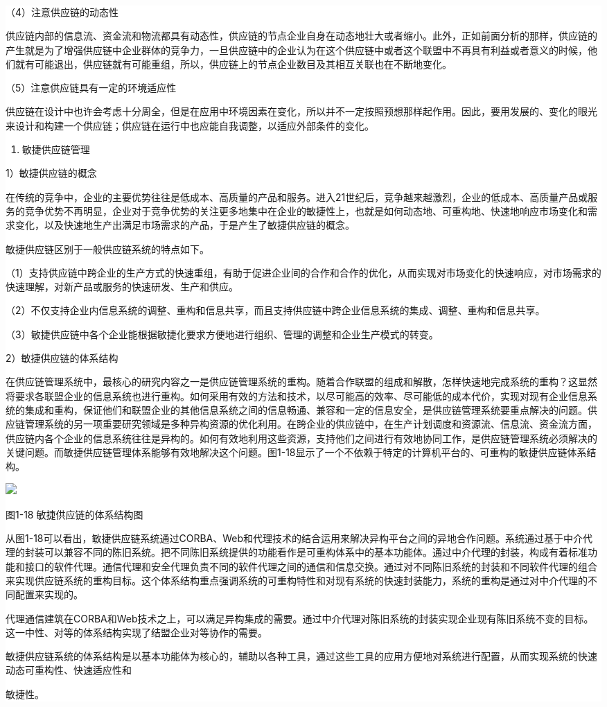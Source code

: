 （4）注意供应链的动态性

供应链内部的信息流、资金流和物流都具有动态性，供应链的节点企业自身在动态地壮大或者缩小。此外，正如前面分析的那样，供应链的产生就是为了增强供应链中企业群体的竞争力，一旦供应链中的企业认为在这个供应链中或者这个联盟中不再具有利益或者意义的时候，他们就有可能退出，供应链就有可能重组，所以，供应链上的节点企业数目及其相互关联也在不断地变化。

（5）注意供应链具有一定的环境适应性

供应链在设计中也许会考虑十分周全，但是在应用中环境因素在变化，所以并不一定按照预想那样起作用。因此，要用发展的、变化的眼光来设计和构建一个供应链；供应链在运行中也应能自我调整，以适应外部条件的变化。

1. 敏捷供应链管理

1）敏捷供应链的概念

在传统的竞争中，企业的主要优势往往是低成本、高质量的产品和服务。进入21世纪后，竞争越来越激烈，企业的低成本、高质量产品或服务的竞争优势不再明显，企业对于竞争优势的关注更多地集中在企业的敏捷性上，也就是如何动态地、可重构地、快速地响应市场变化和需求变化，以及快速地生产出满足市场需求的产品，于是产生了敏捷供应链的概念。

敏捷供应链区别于一般供应链系统的特点如下。

（1）支持供应链中跨企业的生产方式的快速重组，有助于促进企业间的合作和合作的优化，从而实现对市场变化的快速响应，对市场需求的快速理解，对新产品或服务的快速研发、生产和供应。

（2）不仅支持企业内信息系统的调整、重构和信息共享，而且支持供应链中跨企业信息系统的集成、调整、重构和信息共享。

（3）敏捷供应链中各个企业能根据敏捷化要求方便地进行组织、管理的调整和企业生产模式的转变。

2）敏捷供应链的体系结构

在供应链管理系统中，最核心的研究内容之一是供应链管理系统的重构。随着合作联盟的组成和解散，怎样快速地完成系统的重构？这显然将要求各联盟企业的信息系统也进行重构。如何采用有效的方法和技术，以尽可能高的效率、尽可能低的成本代价，实现对现有企业信息系统的集成和重构，保证他们和联盟企业的其他信息系统之间的信息畅通、兼容和一定的信息安全，是供应链管理系统要重点解决的问题。供应链管理系统的另一项重要研究领域是多种异构资源的优化利用。在跨企业的供应链中，在生产计划调度和资源流、信息流、资金流方面，供应链内各个企业的信息系统往往是异构的。如何有效地利用这些资源，支持他们之间进行有效地协同工作，是供应链管理系统必须解决的关键问题。而敏捷供应链管理体系能够有效地解决这个问题。图1-18显示了一个不依赖于特定的计算机平台的、可重构的敏捷供应链体系结构。

![](https://img.kancloud.cn/2d/cb/2dcbfccd25a5190197ad89e3dfd284bf_1480x628.png)

图1-18 敏捷供应链的体系结构图

从图1-18可以看出，敏捷供应链系统通过CORBA、Web和代理技术的结合运用来解决异构平台之间的异地合作问题。系统通过基于中介代理的封装可以兼容不同的陈旧系统。把不同陈旧系统提供的功能看作是可重构体系中的基本功能体。通过中介代理的封装，构成有着标准功能和接口的软件代理。通信代理和安全代理负责不同的软件代理之间的通信和信息交换。通过对不同陈旧系统的封装和不同软件代理的组合来实现供应链系统的重构目标。这个体系结构重点强调系统的可重构特性和对现有系统的快速封装能力，系统的重构是通过对中介代理的不同配置来实现的。

代理通信建筑在CORBA和Web技术之上，可以满足异构集成的需要。通过中介代理对陈旧系统的封装实现企业现有陈旧系统不变的目标。这一中性、对等的体系结构实现了结盟企业对等协作的需要。

敏捷供应链系统的体系结构是以基本功能体为核心的，辅助以各种工具，通过这些工具的应用方便地对系统进行配置，从而实现系统的快速动态可重构性、快速适应性和

敏捷性。
